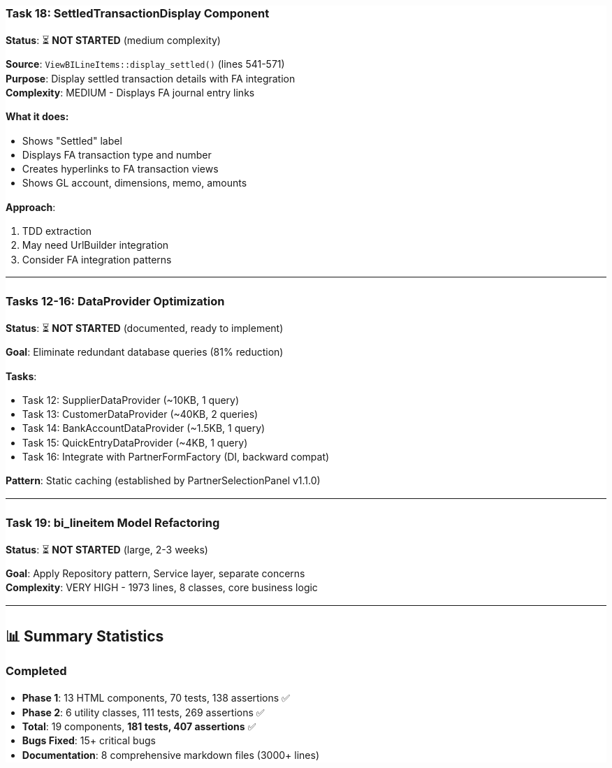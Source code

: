 
### Task 18: SettledTransactionDisplay Component
**Status**: ⏳ **NOT STARTED** (medium complexity)

**Source**: `ViewBILineItems::display_settled()` (lines 541-571)  
**Purpose**: Display settled transaction details with FA integration  
**Complexity**: MEDIUM - Displays FA journal entry links

**What it does:**
- Shows "Settled" label
- Displays FA transaction type and number
- Creates hyperlinks to FA transaction views
- Shows GL account, dimensions, memo, amounts

**Approach**:
1. TDD extraction
2. May need UrlBuilder integration
3. Consider FA integration patterns

---

### Tasks 12-16: DataProvider Optimization
**Status**: ⏳ **NOT STARTED** (documented, ready to implement)

**Goal**: Eliminate redundant database queries (81% reduction)

**Tasks**:
- Task 12: SupplierDataProvider (~10KB, 1 query)
- Task 13: CustomerDataProvider (~40KB, 2 queries)
- Task 14: BankAccountDataProvider (~1.5KB, 1 query)
- Task 15: QuickEntryDataProvider (~4KB, 1 query)
- Task 16: Integrate with PartnerFormFactory (DI, backward compat)

**Pattern**: Static caching (established by PartnerSelectionPanel v1.1.0)

---

### Task 19: bi_lineitem Model Refactoring
**Status**: ⏳ **NOT STARTED** (large, 2-3 weeks)

**Goal**: Apply Repository pattern, Service layer, separate concerns  
**Complexity**: VERY HIGH - 1973 lines, 8 classes, core business logic

---

## 📊 Summary Statistics

### Completed
- **Phase 1**: 13 HTML components, 70 tests, 138 assertions ✅
- **Phase 2**: 6 utility classes, 111 tests, 269 assertions ✅
- **Total**: 19 components, **181 tests, 407 assertions** ✅
- **Bugs Fixed**: 15+ critical bugs
- **Documentation**: 8 comprehensive markdown files (3000+ lines)
